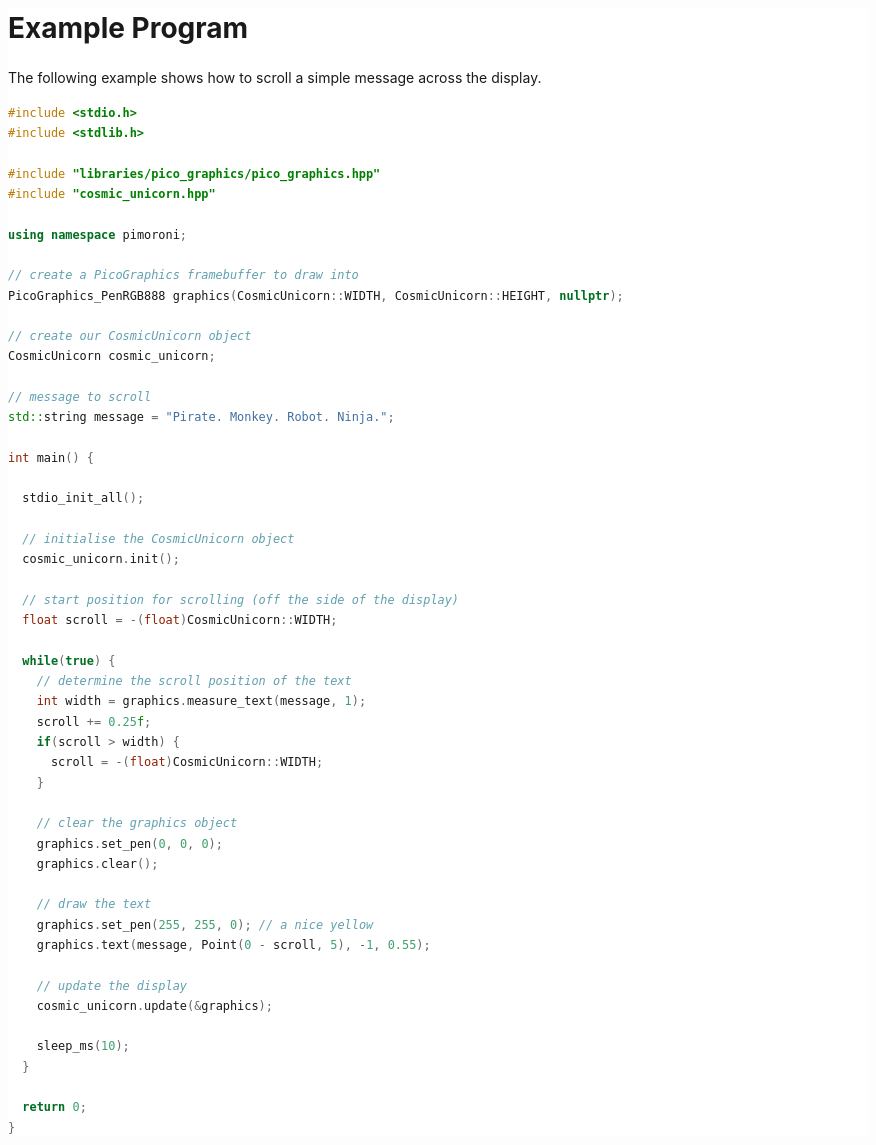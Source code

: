 # Example Program

The following example shows how to scroll a simple message across the display.

```c++
#include <stdio.h>
#include <stdlib.h>

#include "libraries/pico_graphics/pico_graphics.hpp"
#include "cosmic_unicorn.hpp"

using namespace pimoroni;

// create a PicoGraphics framebuffer to draw into
PicoGraphics_PenRGB888 graphics(CosmicUnicorn::WIDTH, CosmicUnicorn::HEIGHT, nullptr);

// create our CosmicUnicorn object
CosmicUnicorn cosmic_unicorn;

// message to scroll
std::string message = "Pirate. Monkey. Robot. Ninja.";

int main() {

  stdio_init_all();

  // initialise the CosmicUnicorn object
  cosmic_unicorn.init();

  // start position for scrolling (off the side of the display)
  float scroll = -(float)CosmicUnicorn::WIDTH;

  while(true) {
    // determine the scroll position of the text
    int width = graphics.measure_text(message, 1);
    scroll += 0.25f;
    if(scroll > width) {
      scroll = -(float)CosmicUnicorn::WIDTH;
    }

    // clear the graphics object
    graphics.set_pen(0, 0, 0);
    graphics.clear();

    // draw the text
    graphics.set_pen(255, 255, 0); // a nice yellow
    graphics.text(message, Point(0 - scroll, 5), -1, 0.55);    

    // update the display
    cosmic_unicorn.update(&graphics);

    sleep_ms(10);
  }

  return 0;
}
```
